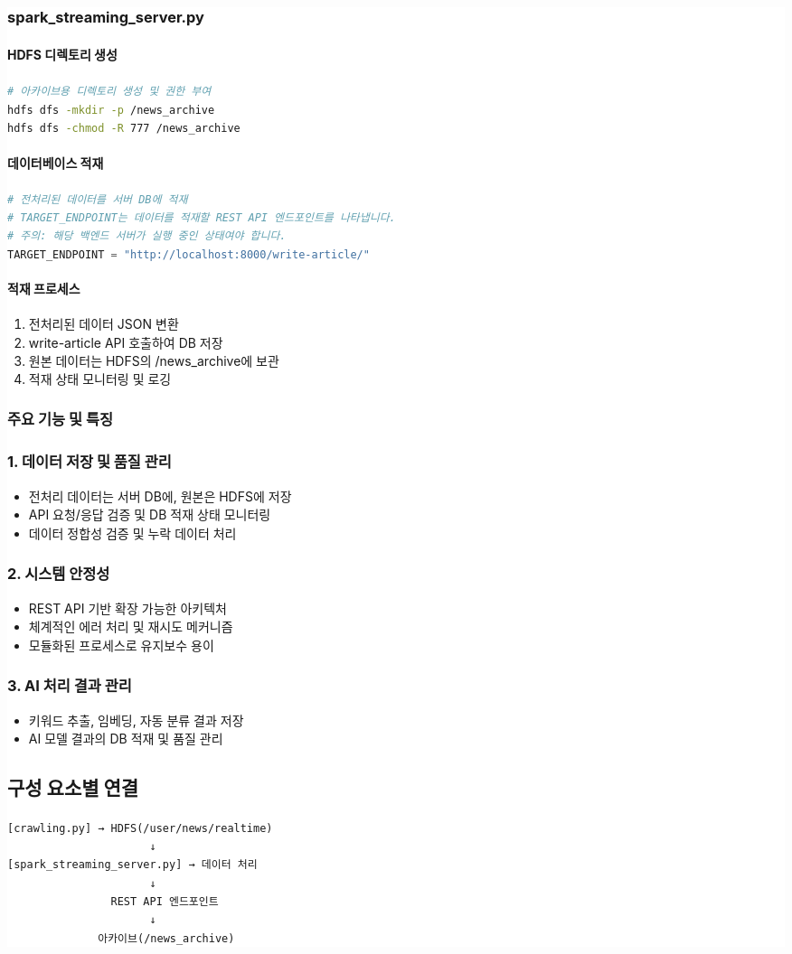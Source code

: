 ### spark_streaming_server.py

#### HDFS 디렉토리 생성

```bash
# 아카이브용 디렉토리 생성 및 권한 부여
hdfs dfs -mkdir -p /news_archive
hdfs dfs -chmod -R 777 /news_archive
```

#### 데이터베이스 적재

```python
# 전처리된 데이터를 서버 DB에 적재
# TARGET_ENDPOINT는 데이터를 적재할 REST API 엔드포인트를 나타냅니다.
# 주의: 해당 백엔드 서버가 실행 중인 상태여야 합니다.
TARGET_ENDPOINT = "http://localhost:8000/write-article/"
```

#### 적재 프로세스

1. 전처리된 데이터 JSON 변환
2. write-article API 호출하여 DB 저장
3. 원본 데이터는 HDFS의 /news_archive에 보관
4. 적재 상태 모니터링 및 로깅

### 주요 기능 및 특징

### 1. 데이터 저장 및 품질 관리

- 전처리 데이터는 서버 DB에, 원본은 HDFS에 저장
- API 요청/응답 검증 및 DB 적재 상태 모니터링
- 데이터 정합성 검증 및 누락 데이터 처리

### 2. 시스템 안정성

- REST API 기반 확장 가능한 아키텍처
- 체계적인 에러 처리 및 재시도 메커니즘
- 모듈화된 프로세스로 유지보수 용이

### 3. AI 처리 결과 관리

- 키워드 추출, 임베딩, 자동 분류 결과 저장
- AI 모델 결과의 DB 적재 및 품질 관리

## 구성 요소별 연결

```
[crawling.py] → HDFS(/user/news/realtime)
                      ↓
[spark_streaming_server.py] → 데이터 처리
                      ↓
                REST API 엔드포인트
                      ↓
              아카이브(/news_archive)
```
